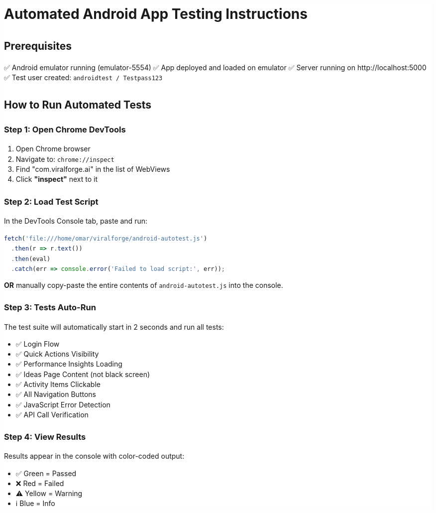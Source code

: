 # Automated Android App Testing Instructions

## Prerequisites

✅ Android emulator running (emulator-5554)
✅ App deployed and loaded on emulator
✅ Server running on http://localhost:5000
✅ Test user created: `androidtest / Testpass123`

## How to Run Automated Tests

### Step 1: Open Chrome DevTools

1. Open Chrome browser
2. Navigate to: `chrome://inspect`
3. Find "com.viralforge.ai" in the list of WebViews
4. Click **"inspect"** next to it

### Step 2: Load Test Script

In the DevTools Console tab, paste and run:

```javascript
fetch('file:///home/omar/viralforge/android-autotest.js')
  .then(r => r.text())
  .then(eval)
  .catch(err => console.error('Failed to load script:', err));
```

**OR** manually copy-paste the entire contents of `android-autotest.js` into the console.

### Step 3: Tests Auto-Run

The test suite will automatically start in 2 seconds and run all tests:

- ✅ Login Flow
- ✅ Quick Actions Visibility
- ✅ Performance Insights Loading
- ✅ Ideas Page Content (not black screen)
- ✅ Activity Items Clickable
- ✅ All Navigation Buttons
- ✅ JavaScript Error Detection
- ✅ API Call Verification

### Step 4: View Results

Results appear in the console with color-coded output:

- ✅ Green = Passed
- ❌ Red = Failed
- ⚠️  Yellow = Warning
- ℹ️  Blue = Info

